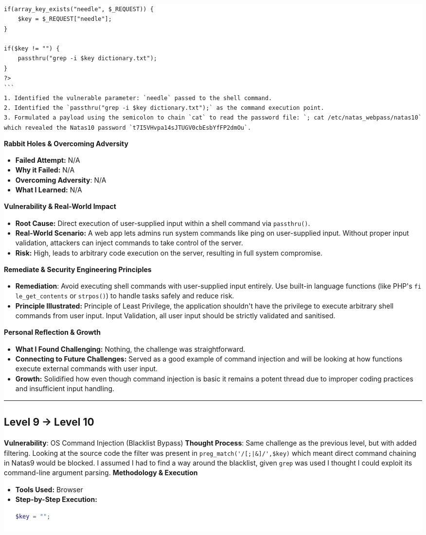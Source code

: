 	
	if(array_key_exists("needle", $_REQUEST)) {
	    $key = $_REQUEST["needle"];
	}
	
	if($key != "") {
	    passthru("grep -i $key dictionary.txt");
	}
	?>
	```
	1. Identified the vulnerable parameter: `needle` passed to the shell command. 
	2. Identified the `passthru("grep -i $key dictionary.txt");` as the command execution point.
	3. Formulated a payload using the semicolon to chain `cat` to read the password file: `; cat /etc/natas_webpass/natas10` which revealed the Natas10 password `t7I5VHvpa14sJTUGV0cbEsbYfFP2dmOu`.

**Rabbit Holes & Overcoming Adversity**
- **Failed Attempt:** N/A
- **Why it Failed:** N/A
- **Overcoming Adversity**: N/A
- **What I Learned:** N/A


**Vulnerability & Real-World Impact**
- **Root Cause:** Direct execution of user-supplied input within a shell command via `passthru()`.
- **Real-World Scenario:** A web app lets admins run system commands like ping on user-supplied input. Without proper input validation, attackers can inject commands to take control of the server.
- **Risk:** High, leads to arbitrary code execution on the server, resulting in full system compromise.

**Remediate & Security Engineering Principles**
- **Remediation**: Avoid executing shell commands with user-supplied input entirely. Use built-in language functions (like PHP's `file_get_contents` or `strpos()`) to handle tasks safely and reduce risk.
- **Principle Illustrated:** Principle of Least Privilege, the application shouldn't have the privilege to execute arbitrary shell commands from user input. Input Validation, all user input should be strictly validated and sanitised. 

**Personal Reflection & Growth**
- **What I Found Challenging:** Nothing, the challenge was straightforward.
- **Connecting to Future Challenges:** Served as a good example of command injection and will be looking at how functions execute external commands with user input.
- **Growth:** Solidified how even though command injection is basic it remains a potent thread due to improper coding practices and insufficient input handling. 


---

## Level 9 → Level 10
**Vulnerability**: OS Command Injection (Blacklist Bypass)
**Thought Process**: Same challenge as the previous level, but with added filtering. Looking at the source code the filter was present in `preg_match('/[;|&]/',$key)` which meant direct command chaining in Natas9 would be blocked. I assumed I had to find a way around the blacklist, given `grep` was used I thought I could exploit its command-line argument parsing.
**Methodology & Execution**
- **Tools Used:** Browser
- **Step-by-Step Execution:**
	```PHP
	$key = "";  
	  